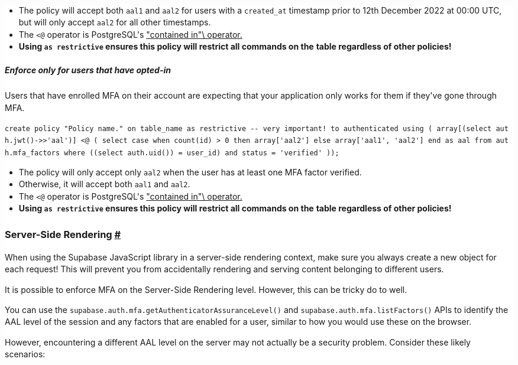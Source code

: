 - The policy will accept both `aal1` and `aal2` for users with a `created_at`
timestamp prior to 12th December 2022 at 00:00 UTC, but will only accept
`aal2` for all other timestamps.
- The `<@` operator is PostgreSQL's ["contained in"\\
operator.](https://www.postgresql.org/docs/current/functions-array.html)
- **Using `as restrictive` ensures this policy will restrict all commands on the**
**table regardless of other policies!**

##### Enforce only for users that have opted-in

Users that have enrolled MFA on their account are expecting that your
application only works for them if they've gone through MFA.

`
create policy "Policy name."
on table_name
as restrictive -- very important!
to authenticated
using (
    array[(select auth.jwt()->>'aal')] <@ (
      select
          case
            when count(id) > 0 then array['aal2']
            else array['aal1', 'aal2']
          end as aal
        from auth.mfa_factors
        where ((select auth.uid()) = user_id) and status = 'verified'
    ));
`

- The policy will only accept only `aal2` when the user has at least one MFA
factor verified.
- Otherwise, it will accept both `aal1` and `aal2`.
- The `<@` operator is PostgreSQL's ["contained in"\\
operator.](https://www.postgresql.org/docs/current/functions-array.html)
- **Using `as restrictive` ensures this policy will restrict all commands on the**
**table regardless of other policies!**

### Server-Side Rendering [\#](https://supabase.com/docs/guides/auth/auth-mfa\#server-side-rendering)

When using the Supabase JavaScript library in a server-side rendering context, make sure you always create a new object for each request! This will prevent you from accidentally rendering and serving content belonging to different users.

It is possible to enforce MFA on the Server-Side Rendering level. However, this can be tricky do to well.

You can use the `supabase.auth.mfa.getAuthenticatorAssuranceLevel()` and `supabase.auth.mfa.listFactors()` APIs to identify the AAL level of the session and any factors that are enabled for a user, similar to how you would use these on the browser.

However, encountering a different AAL level on the server may not actually be a security problem. Consider these likely scenarios:
